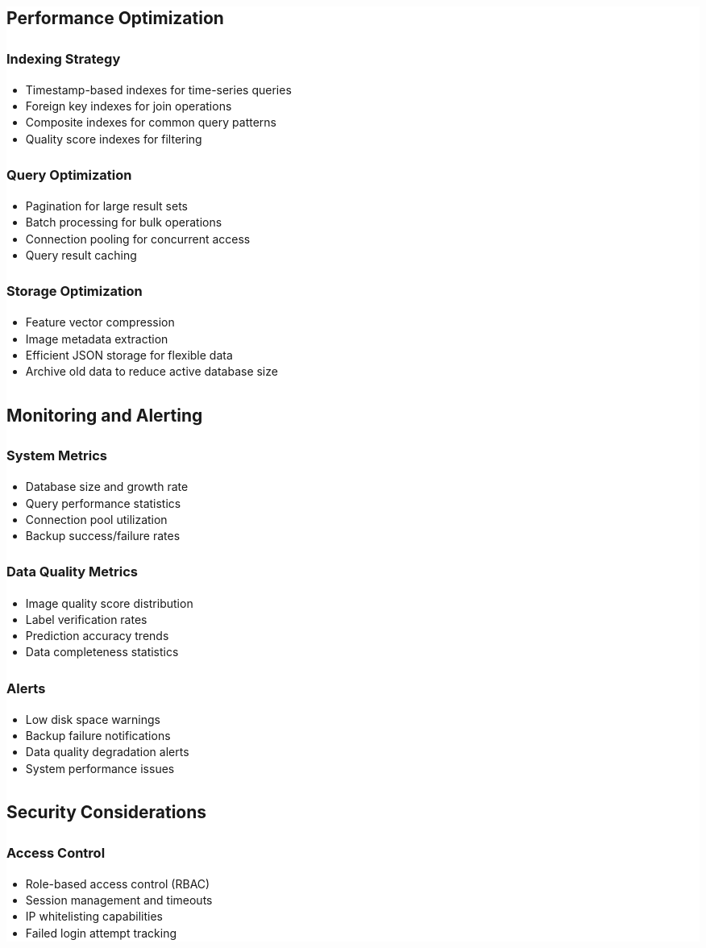 ## Performance Optimization

### Indexing Strategy
- Timestamp-based indexes for time-series queries
- Foreign key indexes for join operations
- Composite indexes for common query patterns
- Quality score indexes for filtering

### Query Optimization
- Pagination for large result sets
- Batch processing for bulk operations
- Connection pooling for concurrent access
- Query result caching

### Storage Optimization
- Feature vector compression
- Image metadata extraction
- Efficient JSON storage for flexible data
- Archive old data to reduce active database size

## Monitoring and Alerting

### System Metrics
- Database size and growth rate
- Query performance statistics
- Connection pool utilization
- Backup success/failure rates

### Data Quality Metrics
- Image quality score distribution
- Label verification rates
- Prediction accuracy trends
- Data completeness statistics

### Alerts
- Low disk space warnings
- Backup failure notifications
- Data quality degradation alerts
- System performance issues

## Security Considerations

### Access Control
- Role-based access control (RBAC)
- Session management and timeouts
- IP whitelisting capabilities
- Failed login attempt tracking

